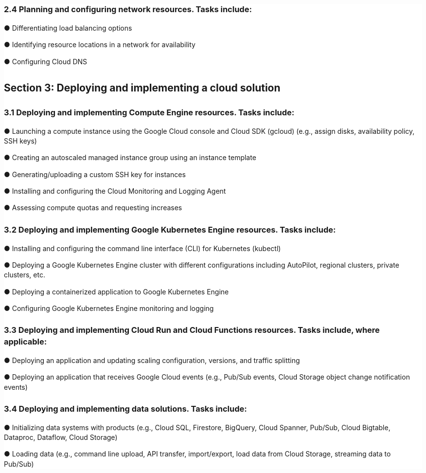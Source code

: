 ### 2.4 Planning and configuring network resources. Tasks include:

&#x20;   ●  Differentiating load balancing options

&#x20;   ●  Identifying resource locations in a network for availability

&#x20;   ●  Configuring Cloud DNS



## **Section 3: Deploying and implementing a cloud solution**

### 3.1 Deploying and implementing Compute Engine resources. Tasks include:

&#x20;   ●  Launching a compute instance using the Google Cloud console and Cloud SDK (gcloud) (e.g., assign disks, availability policy, SSH keys)

&#x20;   ●  Creating an autoscaled managed instance group using an instance template

&#x20;   ●  Generating/uploading a custom SSH key for instances

&#x20;   ●  Installing and configuring the Cloud Monitoring and Logging Agent

&#x20;   ●  Assessing compute quotas and requesting increases

### 3.2 Deploying and implementing Google Kubernetes Engine resources. Tasks include:

&#x20;   ●  Installing and configuring the command line interface (CLI) for Kubernetes (kubectl)

&#x20;   ●  Deploying a Google Kubernetes Engine cluster with different configurations including AutoPilot, regional clusters, private clusters, etc.

&#x20;   ●  Deploying a containerized application to Google Kubernetes Engine

&#x20;   ●  Configuring Google Kubernetes Engine monitoring and logging

### 3.3 Deploying and implementing Cloud Run and Cloud Functions resources. Tasks include, where applicable:

&#x20;   ●  Deploying an application and updating scaling configuration, versions, and traffic splitting

&#x20;   ●  Deploying an application that receives Google Cloud events (e.g., Pub/Sub events, Cloud Storage object change notification events)

### 3.4 Deploying and implementing data solutions. Tasks include:

&#x20;   ●  Initializing data systems with products (e.g., Cloud SQL, Firestore, BigQuery, Cloud Spanner, Pub/Sub, Cloud Bigtable, Dataproc, Dataflow, Cloud Storage)

&#x20;   ●  Loading data (e.g., command line upload, API transfer, import/export, load data from Cloud Storage, streaming data to Pub/Sub)
